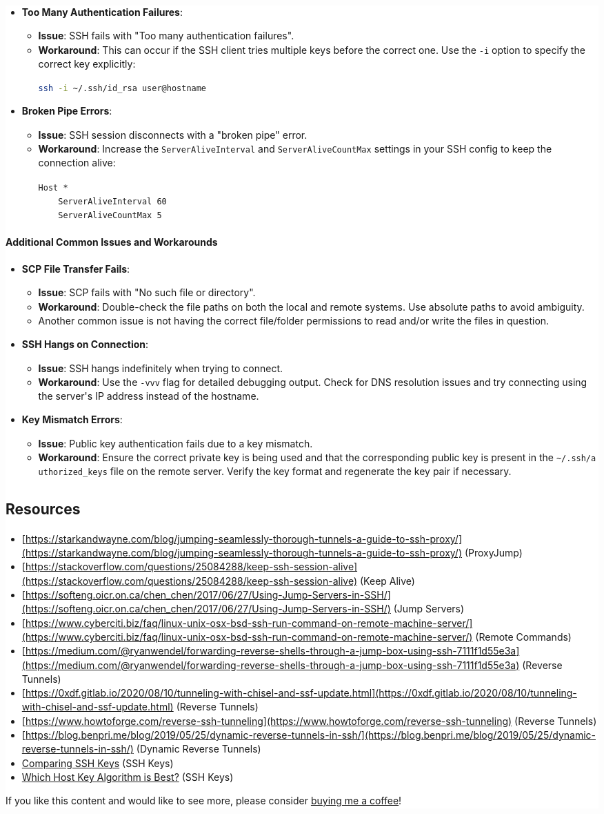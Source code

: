 - **Too Many Authentication Failures**:
  - **Issue**: SSH fails with "Too many authentication failures".
  - **Workaround**: This can occur if the SSH client tries multiple keys before the correct one. Use the `-i` option to specify the correct key explicitly:
    ```bash
    ssh -i ~/.ssh/id_rsa user@hostname
    ```

- **Broken Pipe Errors**:
  - **Issue**: SSH session disconnects with a "broken pipe" error.
  - **Workaround**: Increase the `ServerAliveInterval` and `ServerAliveCountMax` settings in your SSH config to keep the connection alive:
    ```text
    Host *
        ServerAliveInterval 60
        ServerAliveCountMax 5
    ```

#### Additional Common Issues and Workarounds

- **SCP File Transfer Fails**:
  - **Issue**: SCP fails with "No such file or directory".
  - **Workaround**: Double-check the file paths on both the local and remote systems. Use absolute paths to avoid ambiguity.
  - Another common issue is not having the correct file/folder permissions to read and/or write the files in question.

- **SSH Hangs on Connection**:
  - **Issue**: SSH hangs indefinitely when trying to connect.
  - **Workaround**: Use the `-vvv` flag for detailed debugging output. Check for DNS resolution issues and try connecting using the server's IP address instead of the hostname.

- **Key Mismatch Errors**:
  - **Issue**: Public key authentication fails due to a key mismatch.
  - **Workaround**: Ensure the correct private key is being used and that the corresponding public key is present in the `~/.ssh/authorized_keys` file on the remote server. Verify the key format and regenerate the key pair if necessary.

## Resources

* [https://starkandwayne.com/blog/jumping-seamlessly-thorough-tunnels-a-guide-to-ssh-proxy/](https://starkandwayne.com/blog/jumping-seamlessly-thorough-tunnels-a-guide-to-ssh-proxy/) (ProxyJump)
* [https://stackoverflow.com/questions/25084288/keep-ssh-session-alive](https://stackoverflow.com/questions/25084288/keep-ssh-session-alive) (Keep Alive)
* [https://softeng.oicr.on.ca/chen_chen/2017/06/27/Using-Jump-Servers-in-SSH/](https://softeng.oicr.on.ca/chen_chen/2017/06/27/Using-Jump-Servers-in-SSH/) (Jump Servers)
* [https://www.cyberciti.biz/faq/linux-unix-osx-bsd-ssh-run-command-on-remote-machine-server/](https://www.cyberciti.biz/faq/linux-unix-osx-bsd-ssh-run-command-on-remote-machine-server/) (Remote Commands)
* [https://medium.com/@ryanwendel/forwarding-reverse-shells-through-a-jump-box-using-ssh-7111f1d55e3a](https://medium.com/@ryanwendel/forwarding-reverse-shells-through-a-jump-box-using-ssh-7111f1d55e3a) (Reverse Tunnels)
* [https://0xdf.gitlab.io/2020/08/10/tunneling-with-chisel-and-ssf-update.html](https://0xdf.gitlab.io/2020/08/10/tunneling-with-chisel-and-ssf-update.html) (Reverse Tunnels)
* [https://www.howtoforge.com/reverse-ssh-tunneling](https://www.howtoforge.com/reverse-ssh-tunneling) (Reverse Tunnels)
* [https://blog.benpri.me/blog/2019/05/25/dynamic-reverse-tunnels-in-ssh/](https://blog.benpri.me/blog/2019/05/25/dynamic-reverse-tunnels-in-ssh/) (Dynamic Reverse Tunnels)
* [Comparing SSH Keys](https://goteleport.com/blog/comparing-ssh-keys/) (SSH Keys)
* [Which Host Key Algorithm is Best?](https://security.stackexchange.com/questions/131010/which-host-key-algorithm-is-best-to-use-for-ssh) (SSH Keys)

If you like this content and would like to see more, please consider [buying me a coffee](https://www.buymeacoffee.com/zweilosec)!

